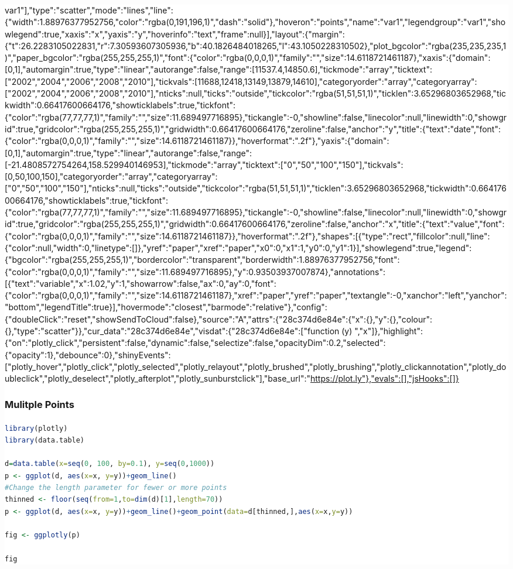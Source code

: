 var1"],"type":"scatter","mode":"lines","line":{"width":1.88976377952756,"color":"rgba(0,191,196,1)","dash":"solid"},"hoveron":"points","name":"var1","legendgroup":"var1","showlegend":true,"xaxis":"x","yaxis":"y","hoverinfo":"text","frame":null}],"layout":{"margin":{"t":26.2283105022831,"r":7.30593607305936,"b":40.1826484018265,"l":43.1050228310502},"plot_bgcolor":"rgba(235,235,235,1)","paper_bgcolor":"rgba(255,255,255,1)","font":{"color":"rgba(0,0,0,1)","family":"","size":14.6118721461187},"xaxis":{"domain":[0,1],"automargin":true,"type":"linear","autorange":false,"range":[11537.4,14850.6],"tickmode":"array","ticktext":["2002","2004","2006","2008","2010"],"tickvals":[11688,12418,13149,13879,14610],"categoryorder":"array","categoryarray":["2002","2004","2006","2008","2010"],"nticks":null,"ticks":"outside","tickcolor":"rgba(51,51,51,1)","ticklen":3.65296803652968,"tickwidth":0.66417600664176,"showticklabels":true,"tickfont":{"color":"rgba(77,77,77,1)","family":"","size":11.689497716895},"tickangle":-0,"showline":false,"linecolor":null,"linewidth":0,"showgrid":true,"gridcolor":"rgba(255,255,255,1)","gridwidth":0.66417600664176,"zeroline":false,"anchor":"y","title":{"text":"date","font":{"color":"rgba(0,0,0,1)","family":"","size":14.6118721461187}},"hoverformat":".2f"},"yaxis":{"domain":[0,1],"automargin":true,"type":"linear","autorange":false,"range":[-21.4808572754264,158.529940146953],"tickmode":"array","ticktext":["0","50","100","150"],"tickvals":[0,50,100,150],"categoryorder":"array","categoryarray":["0","50","100","150"],"nticks":null,"ticks":"outside","tickcolor":"rgba(51,51,51,1)","ticklen":3.65296803652968,"tickwidth":0.66417600664176,"showticklabels":true,"tickfont":{"color":"rgba(77,77,77,1)","family":"","size":11.689497716895},"tickangle":-0,"showline":false,"linecolor":null,"linewidth":0,"showgrid":true,"gridcolor":"rgba(255,255,255,1)","gridwidth":0.66417600664176,"zeroline":false,"anchor":"x","title":{"text":"value","font":{"color":"rgba(0,0,0,1)","family":"","size":14.6118721461187}},"hoverformat":".2f"},"shapes":[{"type":"rect","fillcolor":null,"line":{"color":null,"width":0,"linetype":[]},"yref":"paper","xref":"paper","x0":0,"x1":1,"y0":0,"y1":1}],"showlegend":true,"legend":{"bgcolor":"rgba(255,255,255,1)","bordercolor":"transparent","borderwidth":1.88976377952756,"font":{"color":"rgba(0,0,0,1)","family":"","size":11.689497716895},"y":0.93503937007874},"annotations":[{"text":"variable","x":1.02,"y":1,"showarrow":false,"ax":0,"ay":0,"font":{"color":"rgba(0,0,0,1)","family":"","size":14.6118721461187},"xref":"paper","yref":"paper","textangle":-0,"xanchor":"left","yanchor":"bottom","legendTitle":true}],"hovermode":"closest","barmode":"relative"},"config":{"doubleClick":"reset","showSendToCloud":false},"source":"A","attrs":{"28c374d6e84e":{"x":{},"y":{},"colour":{},"type":"scatter"}},"cur_data":"28c374d6e84e","visdat":{"28c374d6e84e":["function (y) ","x"]},"highlight":{"on":"plotly_click","persistent":false,"dynamic":false,"selectize":false,"opacityDim":0.2,"selected":{"opacity":1},"debounce":0},"shinyEvents":["plotly_hover","plotly_click","plotly_selected","plotly_relayout","plotly_brushed","plotly_brushing","plotly_clickannotation","plotly_doubleclick","plotly_deselect","plotly_afterplot","plotly_sunburstclick"],"base_url":"https://plot.ly"},"evals":[],"jsHooks":[]}</script>

### Mulitple Points


```r
library(plotly)
library(data.table)

d=data.table(x=seq(0, 100, by=0.1), y=seq(0,1000))
p <- ggplot(d, aes(x=x, y=y))+geom_line()
#Change the length parameter for fewer or more points
thinned <- floor(seq(from=1,to=dim(d)[1],length=70))
p <- ggplot(d, aes(x=x, y=y))+geom_line()+geom_point(data=d[thinned,],aes(x=x,y=y))

fig <- ggplotly(p)

fig
```
